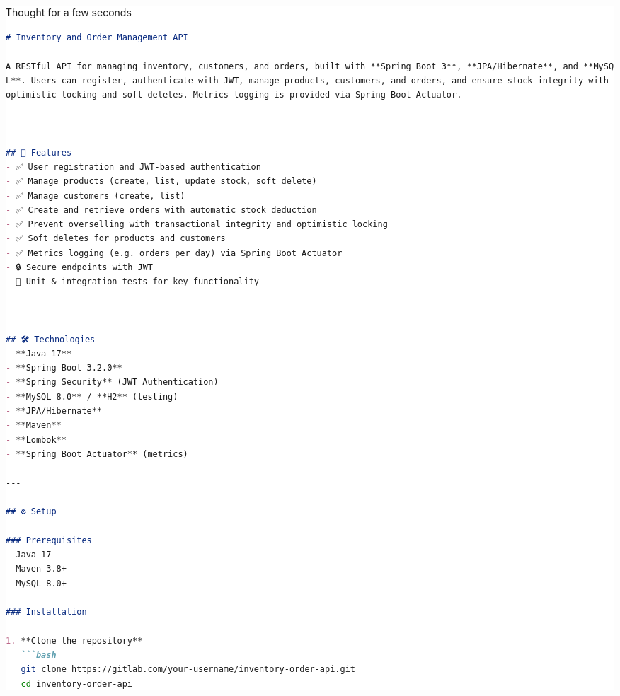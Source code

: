 Thought for a few seconds


````markdown
# Inventory and Order Management API

A RESTful API for managing inventory, customers, and orders, built with **Spring Boot 3**, **JPA/Hibernate**, and **MySQL**. Users can register, authenticate with JWT, manage products, customers, and orders, and ensure stock integrity with optimistic locking and soft deletes. Metrics logging is provided via Spring Boot Actuator.

---

## 🌟 Features
- ✅ User registration and JWT‑based authentication  
- ✅ Manage products (create, list, update stock, soft delete)  
- ✅ Manage customers (create, list)  
- ✅ Create and retrieve orders with automatic stock deduction  
- ✅ Prevent overselling with transactional integrity and optimistic locking  
- ✅ Soft deletes for products and customers  
- ✅ Metrics logging (e.g. orders per day) via Spring Boot Actuator  
- 🔒 Secure endpoints with JWT  
- 🧪 Unit & integration tests for key functionality  

---

## 🛠 Technologies
- **Java 17**  
- **Spring Boot 3.2.0**  
- **Spring Security** (JWT Authentication)  
- **MySQL 8.0** / **H2** (testing)  
- **JPA/Hibernate**  
- **Maven**  
- **Lombok**  
- **Spring Boot Actuator** (metrics)  

---

## ⚙️ Setup

### Prerequisites
- Java 17  
- Maven 3.8+  
- MySQL 8.0+  

### Installation

1. **Clone the repository**  
   ```bash
   git clone https://gitlab.com/your-username/inventory-order-api.git
   cd inventory-order-api
````
